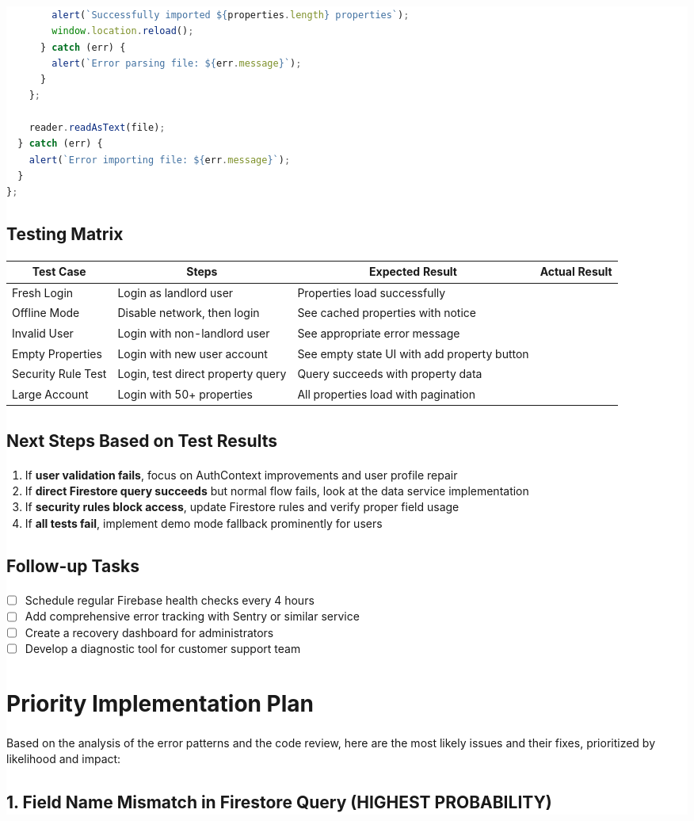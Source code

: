    ```jsx
           alert(`Successfully imported ${properties.length} properties`);
           window.location.reload();
         } catch (err) {
           alert(`Error parsing file: ${err.message}`);
         }
       };
       
       reader.readAsText(file);
     } catch (err) {
       alert(`Error importing file: ${err.message}`);
     }
   };
   ```

## Testing Matrix

| Test Case | Steps | Expected Result | Actual Result |
|-----------|-------|-----------------|--------------|
| Fresh Login | Login as landlord user | Properties load successfully | |
| Offline Mode | Disable network, then login | See cached properties with notice | |
| Invalid User | Login with non-landlord user | See appropriate error message | |
| Empty Properties | Login with new user account | See empty state UI with add property button | |
| Security Rule Test | Login, test direct property query | Query succeeds with property data | |
| Large Account | Login with 50+ properties | All properties load with pagination | |

## Next Steps Based on Test Results

1. If **user validation fails**, focus on AuthContext improvements and user profile repair
2. If **direct Firestore query succeeds** but normal flow fails, look at the data service implementation
3. If **security rules block access**, update Firestore rules and verify proper field usage
4. If **all tests fail**, implement demo mode fallback prominently for users

## Follow-up Tasks

- [ ] Schedule regular Firebase health checks every 4 hours
- [ ] Add comprehensive error tracking with Sentry or similar service
- [ ] Create a recovery dashboard for administrators
- [ ] Develop a diagnostic tool for customer support team

# Priority Implementation Plan

Based on the analysis of the error patterns and the code review, here are the most likely issues and their fixes, prioritized by likelihood and impact:

## 1. Field Name Mismatch in Firestore Query (HIGHEST PROBABILITY)
